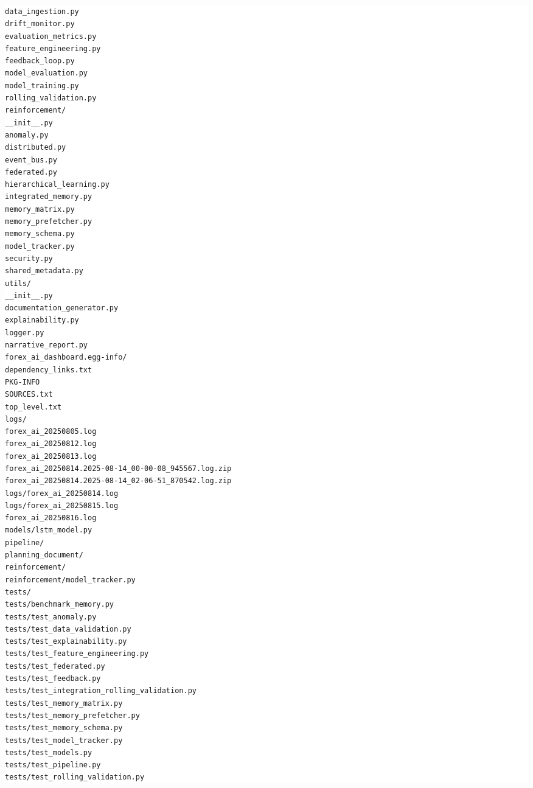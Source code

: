 ```
data_ingestion.py
drift_monitor.py
evaluation_metrics.py
feature_engineering.py
feedback_loop.py
model_evaluation.py
model_training.py
rolling_validation.py
reinforcement/
__init__.py
anomaly.py
distributed.py
event_bus.py
federated.py
hierarchical_learning.py
integrated_memory.py
memory_matrix.py
memory_prefetcher.py
memory_schema.py
model_tracker.py
security.py
shared_metadata.py
utils/
__init__.py
documentation_generator.py
explainability.py
logger.py
narrative_report.py
forex_ai_dashboard.egg-info/
dependency_links.txt
PKG-INFO
SOURCES.txt
top_level.txt
logs/
forex_ai_20250805.log
forex_ai_20250812.log
forex_ai_20250813.log
forex_ai_20250814.2025-08-14_00-00-08_945567.log.zip
forex_ai_20250814.2025-08-14_02-06-51_870542.log.zip
logs/forex_ai_20250814.log
logs/forex_ai_20250815.log
forex_ai_20250816.log
models/lstm_model.py
pipeline/
planning_document/
reinforcement/
reinforcement/model_tracker.py
tests/
tests/benchmark_memory.py
tests/test_anomaly.py
tests/test_data_validation.py
tests/test_explainability.py
tests/test_feature_engineering.py
tests/test_federated.py
tests/test_feedback.py
tests/test_integration_rolling_validation.py
tests/test_memory_matrix.py
tests/test_memory_prefetcher.py
tests/test_memory_schema.py
tests/test_model_tracker.py
tests/test_models.py
tests/test_pipeline.py
tests/test_rolling_validation.py
```